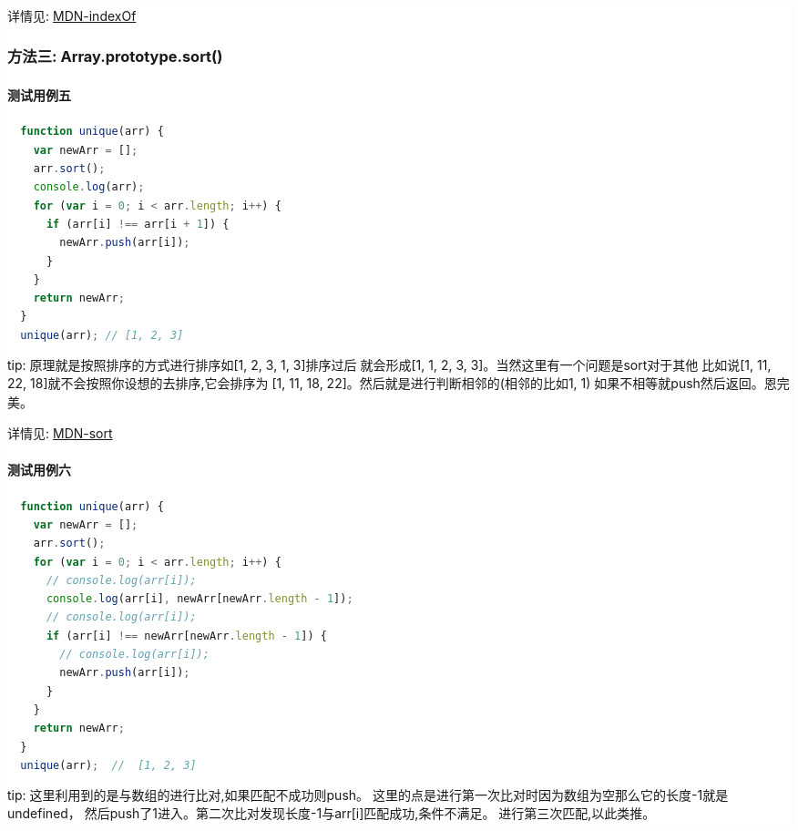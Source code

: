   详情见:
  [MDN-indexOf](https://developer.mozilla.org/zh-CN/docs/Web/JavaScript/Reference/Global_Objects/String/indexOf)

### 方法三: Array.prototype.sort()
####  测试用例五
  ```js
    function unique(arr) {
      var newArr = [];
      arr.sort();
      console.log(arr);
      for (var i = 0; i < arr.length; i++) {
        if (arr[i] !== arr[i + 1]) {
          newArr.push(arr[i]);
        }
      }
      return newArr;
    }
    unique(arr); // [1, 2, 3]
  ```

  tip: 原理就是按照排序的方式进行排序如[1, 2, 3, 1, 3]排序过后
       就会形成[1, 1, 2, 3, 3]。当然这里有一个问题是sort对于其他
       比如说[1, 11, 22, 18]就不会按照你设想的去排序,它会排序为
       [1, 11, 18, 22]。然后就是进行判断相邻的(相邻的比如1, 1)
       如果不相等就push然后返回。恩完美。

  详情见:
  [MDN-sort](https://developer.mozilla.org/zh-CN/docs/Web/JavaScript/Reference/Global_Objects/Array/sort)

####  测试用例六
  ```js
    function unique(arr) {
      var newArr = [];
      arr.sort();
      for (var i = 0; i < arr.length; i++) {
        // console.log(arr[i]);
        console.log(arr[i], newArr[newArr.length - 1]);
        // console.log(arr[i]);              
        if (arr[i] !== newArr[newArr.length - 1]) {
          // console.log(arr[i]);                    
          newArr.push(arr[i]);
        }
      }
      return newArr;
    }
    unique(arr);  //  [1, 2, 3]
  ```

  tip: 这里利用到的是与数组的进行比对,如果匹配不成功则push。
       这里的点是进行第一次比对时因为数组为空那么它的长度-1就是undefined，
       然后push了1进入。第二次比对发现长度-1与arr[i]匹配成功,条件不满足。
       进行第三次匹配,以此类推。
